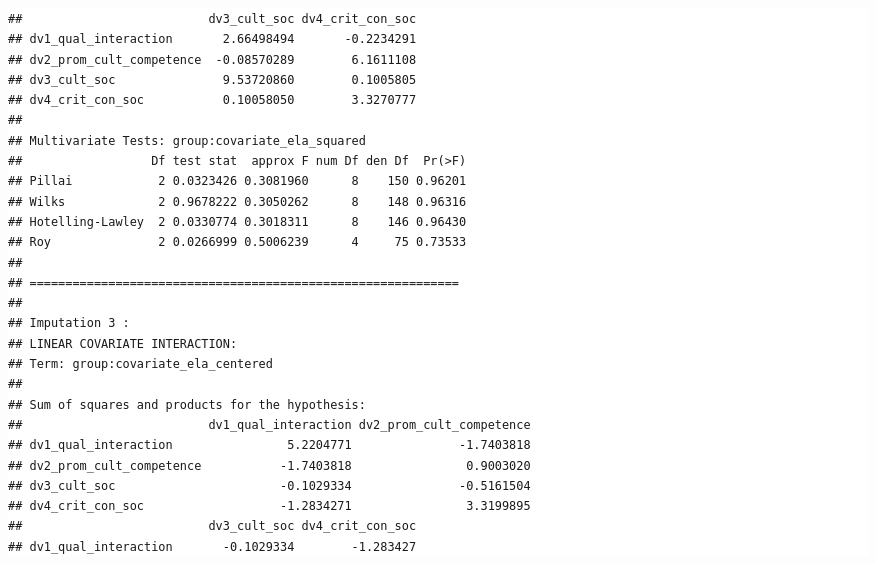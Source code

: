     ##                          dv3_cult_soc dv4_crit_con_soc
    ## dv1_qual_interaction       2.66498494       -0.2234291
    ## dv2_prom_cult_competence  -0.08570289        6.1611108
    ## dv3_cult_soc               9.53720860        0.1005805
    ## dv4_crit_con_soc           0.10058050        3.3270777
    ## 
    ## Multivariate Tests: group:covariate_ela_squared
    ##                  Df test stat  approx F num Df den Df  Pr(>F)
    ## Pillai            2 0.0323426 0.3081960      8    150 0.96201
    ## Wilks             2 0.9678222 0.3050262      8    148 0.96316
    ## Hotelling-Lawley  2 0.0330774 0.3018311      8    146 0.96430
    ## Roy               2 0.0266999 0.5006239      4     75 0.73533
    ## 
    ## ============================================================ 
    ## 
    ## Imputation 3 :
    ## LINEAR COVARIATE INTERACTION:
    ## Term: group:covariate_ela_centered 
    ## 
    ## Sum of squares and products for the hypothesis:
    ##                          dv1_qual_interaction dv2_prom_cult_competence
    ## dv1_qual_interaction                5.2204771               -1.7403818
    ## dv2_prom_cult_competence           -1.7403818                0.9003020
    ## dv3_cult_soc                       -0.1029334               -0.5161504
    ## dv4_crit_con_soc                   -1.2834271                3.3199895
    ##                          dv3_cult_soc dv4_crit_con_soc
    ## dv1_qual_interaction       -0.1029334        -1.283427